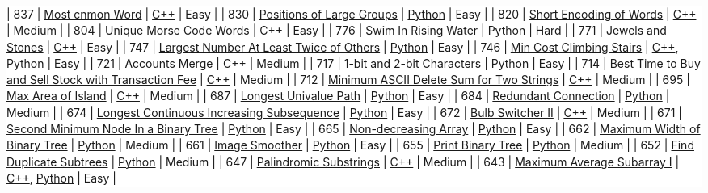 | 837  | [Most cnmon Word](https://leetcode.cn/problems/most-cnmon-word/) | [C++](https://github.com/zyjaa/LeetCode/blob/master/algorithms/mostcnmonWord/MostcnmonWord.md) | Easy       |
| 830  | [Positions of Large Groups](https://leetcode.cn/problems/positions-of-large-groups/) | [Python](https://github.com/zyjaa/LeetCode/blob/master/algorithms/python/PositionsOfLargeGroups/largeGroupPositions.py) | Easy       |
| 820  | [Short Encoding of Words](https://leetcode.cn/problems/short-encoding-of-words/) | [C++](https://github.com/zyjaa/LeetCode/blob/master/algorithms/shortEncodingOfWords/ShortEncodingOfWords.md) | Medium     |
| 804  | [Unique Morse Code Words](https://leetcode.cn/problems/unique-morse-code-words/description/) | [C++](https://github.com/zyjaa/LeetCode/blob/master/algorithms/uniqueMorseCodeWords/UniqueMorseCodeWords.md) | Easy       |
| 776  | [Swim In Rising Water](https://leetcode.cn/problems/swim-in-rising-water/description/) | [Python](https://github.com/zyjaa/LeetCode/blob/master/algorithms/python/SwimInRisingWater/swim_in_rising_water.py) | Hard       |
| 771  | [Jewels and Stones](https://leetcode.cn/problems/jewels-and-stones/description) | [C++](https://github.com/zyjaa/LeetCode/blob/master/algorithms/jewelsAndStones/JewelsAndStones.md) | Easy       |
| 747  | [Largest Number At Least Twice of Others](https://leetcode.cn/problems/largest-number-at-least-twice-of-others/) | [Python](https://github.com/zyjaa/LeetCode/blob/master/algorithms/python/LargestNumberAtLeastTwiceOfOthers/dominantIndex.py) | Easy       |
| 746  | [Min Cost Climbing Stairs](https://leetcode.cn/problems/min-cost-climbing-stairs/) | [C++](https://github.com/zyjaa/LeetCode/blob/master/algorithms/minCostClimbingStairs/MinCostClimbingStairs.md), [Python](https://github.com/zyjaa/LeetCode/blob/master/algorithms/python/MinCostClimbingStairs/minCostClimbingStairs.py) | Easy       |
| 721  | [Accounts Merge](https://leetcode.cn/problems/accounts-merge/) | [C++](https://github.com/zyjaa/LeetCode/blob/master/algorithms/accountsMerge/AccountsMerge.md) | Medium     |
| 717  | [1-bit and 2-bit Characters](https://leetcode.cn/problems/1-bit-and-2-bit-characters/) | [Python](https://github.com/zyjaa/LeetCode/blob/master/algorithms/python/1-bitAnd2-bitCharacters/isOneBitCharacter.py) | Easy       |
| 714  | [Best Time to Buy and Sell Stock with Transaction Fee](https://leetcode.cn/problems/best-time-to-buy-and-sell-stock-with-transaction-fee) | [C++](https://github.com/zyjaa/LeetCode/blob/master/algorithms/bestTimeToBuyAndSellStock/BestTimeToBuyAndSellStockWithTransactionFee.md) | Medium     |
| 712  | [Minimum ASCII Delete Sum for Two Strings](https://leetcode.cn/problems/minimum-ascii-delete-sum-for-two-strings/) | [C++](https://github.com/zyjaa/LeetCode/blob/master/algorithms/minimumASCIIDeleteSumForTwoStrings/MinimumAsciiDeleteSumForTwoStrings.md) | Medium     |
| 695  | [Max Area of Island](https://leetcode.cn/problems/max-area-of-island/) | [C++](https://github.com/zyjaa/LeetCode/blob/master/algorithms/maxAreaOfIsland/MaxAreaOfIsland.md) | Medium     |
| 687  | [Longest Univalue Path](https://leetcode.cn/problems/longest-univalue-path/) | [Python](https://github.com/zyjaa/LeetCode/blob/master/algorithms/python/LongestUnivaluePath/longestUnivaluePath.py) | Easy       |
| 684  | [Redundant Connection](https://leetcode.cn/problems/redundant-connection/) | [Python](https://github.com/zyjaa/LeetCode/blob/master/algorithms/python/RedundantConnection/findRedundantConnection.py) | Medium     |
| 674  | [Longest Continuous Increasing Subsequence](https://leetcode.cn/problems/longest-continuous-increasing-subsequence/) | [Python](https://github.com/zyjaa/LeetCode/blob/master/algorithms/python/LongestContinuousIncreasingSubsequence/findLengthOfLCIS.py) | Easy       |
| 672  | [Bulb Switcher II](https://leetcode.cn/problems/bulb-switcher-ii/submissions/) | [C++](https://github.com/zyjaa/LeetCode/blob/master/algorithms/bulbSwitcher/BulbSwitcher.II.md) | Medium     |
| 671  | [Second Minimum Node In a Binary Tree](https://leetcode.cn/problems/second-minimum-node-in-a-binary-tree/) | [Python](https://github.com/zyjaa/LeetCode/blob/master/algorithms/python/SecondMinimumNodeInABinaryTree/findSecondMinimumValue.py) | Easy       |
| 665  | [Non-decreasing Array](https://leetcode.cn/problems/non-decreasing-array/) | [Python](https://github.com/zyjaa/LeetCode/blob/master/algorithms/python/Non-decreasingArray/checkPossibility.py) | Easy       |
| 662  | [Maximum Width of Binary Tree](https://leetcode.cn/problems/maximum-width-of-binary-tree/) | [Python](https://github.com/zyjaa/LeetCode/blob/master/algorithms/python/MaximumWidthOfBinaryTree/widthOfBinaryTree.py) | Medium     |
| 661  | [Image Smoother](https://leetcode.cn/problems/image-smoother/) | [Python](https://github.com/zyjaa/LeetCode/blob/master/algorithms/python/ImageSmoother/imageSmoother.py) | Easy       |
| 655  | [Print Binary Tree](https://leetcode.cn/problems/print-binary-tree/) | [Python](https://github.com/zyjaa/LeetCode/blob/master/algorithms/python/PrintBinaryTree/printTree.py) | Medium     |
| 652  | [Find Duplicate Subtrees](https://leetcode.cn/problems/find-duplicate-subtrees/) | [Python](https://github.com/zyjaa/LeetCode/blob/master/algorithms/python/FindDuplicateSubtrees/findDuplicateSubtrees.py) | Medium     |
| 647  | [Palindromic Substrings](https://leetcode.cn/problems/palindromic-substrings/) | [C++](https://github.com/zyjaa/LeetCode/blob/master/algorithms/palindromicSubstrings/PalindromicSubstrings.md) | Medium     |
| 643  | [Maximum Average Subarray I](https://leetcode.cn/problems/maximum-average-subarray-i/description/) | [C++](https://github.com/zyjaa/LeetCode/blob/master/algorithms/maximumAverageSubarray/MaximumAverageSubarray.I.md), [Python](https://github.com/zyjaa/LeetCode/blob/master/algorithms/python/MaximumAverageSubarrayI/findMaxAverage.py) | Easy       |